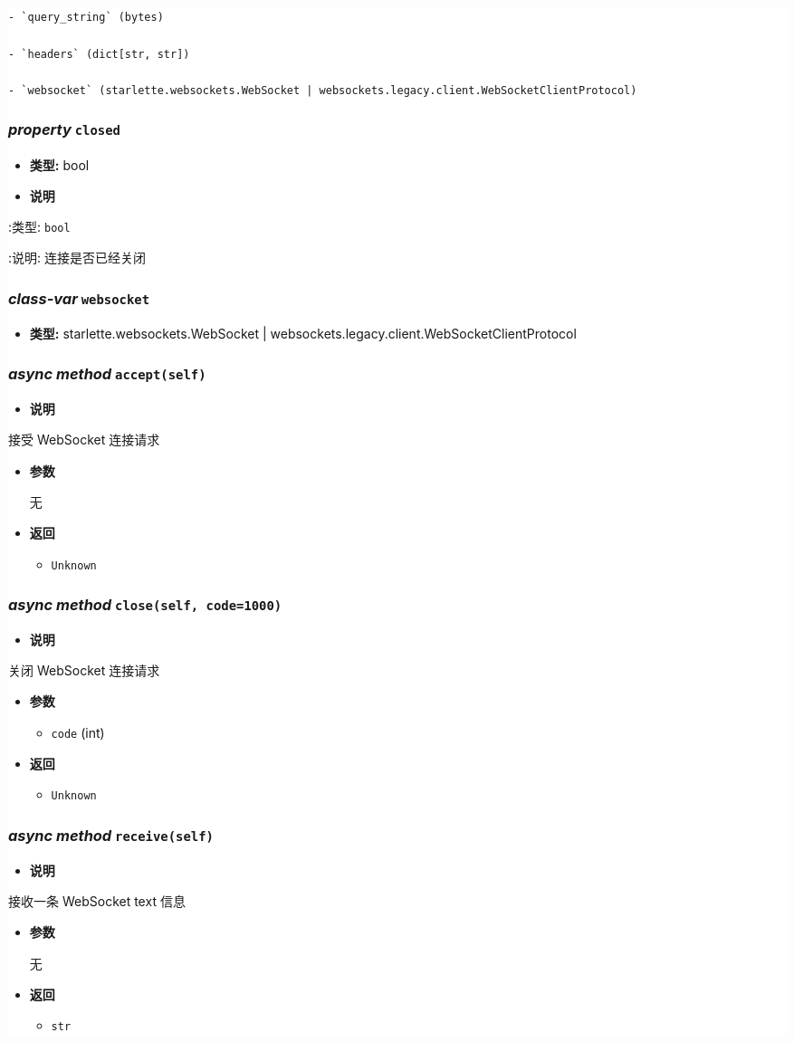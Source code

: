     - `query_string` (bytes)

    - `headers` (dict[str, str])

    - `websocket` (starlette.websockets.WebSocket | websockets.legacy.client.WebSocketClientProtocol)

### _property_ `closed`

- **类型:** bool

- **说明**

:类型: ``bool``

:说明: 连接是否已经关闭

### _class-var_ `websocket`

- **类型:** starlette.websockets.WebSocket | websockets.legacy.client.WebSocketClientProtocol

### _async method_ `accept(self)`

- **说明**

接受 WebSocket 连接请求

- **参数**

    无

- **返回**

    - `Unknown`

### _async method_ `close(self, code=1000)`

- **说明**

关闭 WebSocket 连接请求

- **参数**

    - `code` (int)

- **返回**

    - `Unknown`

### _async method_ `receive(self)`

- **说明**

接收一条 WebSocket text 信息

- **参数**

    无

- **返回**

    - `str`
